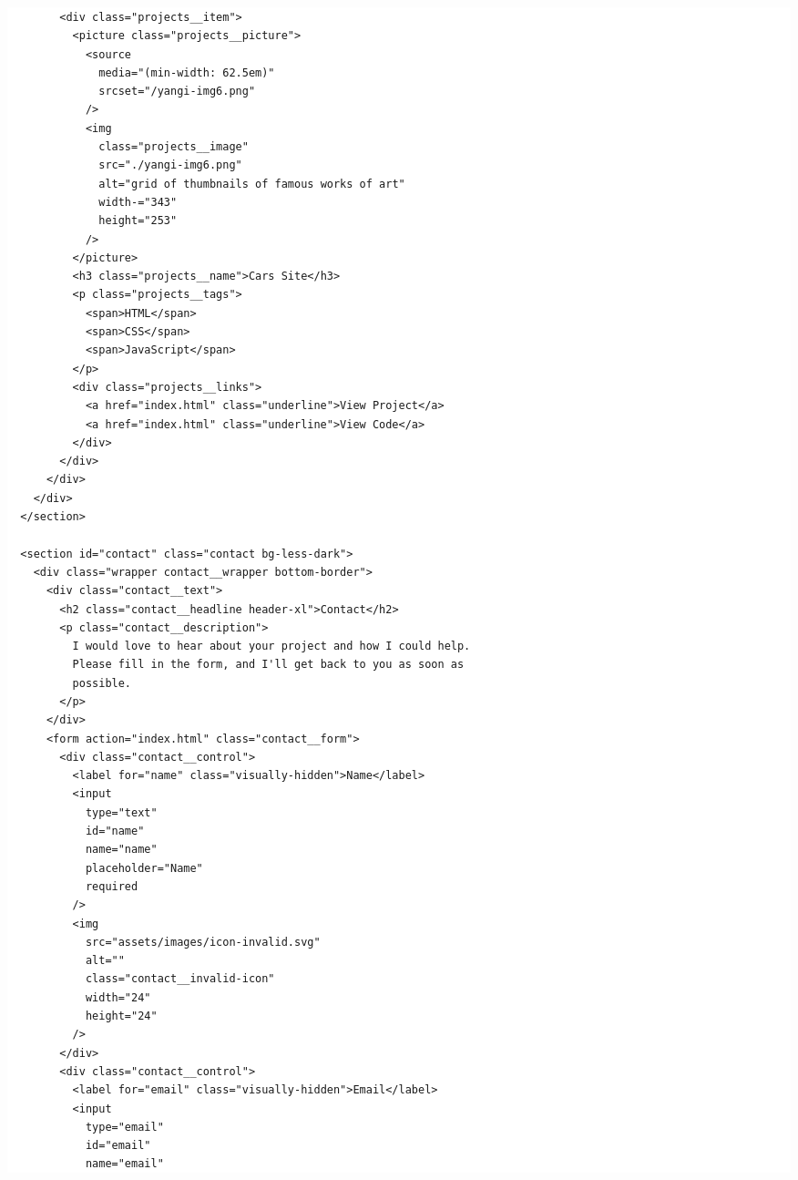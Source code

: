             <div class="projects__item">
              <picture class="projects__picture">
                <source
                  media="(min-width: 62.5em)"
                  srcset="/yangi-img6.png"
                />
                <img
                  class="projects__image"
                  src="./yangi-img6.png"
                  alt="grid of thumbnails of famous works of art"
                  width-="343"
                  height="253"
                />
              </picture>
              <h3 class="projects__name">Cars Site</h3>
              <p class="projects__tags">
                <span>HTML</span>
                <span>CSS</span>
                <span>JavaScript</span>
              </p>
              <div class="projects__links">
                <a href="index.html" class="underline">View Project</a>
                <a href="index.html" class="underline">View Code</a>
              </div>
            </div>
          </div>
        </div>
      </section>

      <section id="contact" class="contact bg-less-dark">
        <div class="wrapper contact__wrapper bottom-border">
          <div class="contact__text">
            <h2 class="contact__headline header-xl">Contact</h2>
            <p class="contact__description">
              I would love to hear about your project and how I could help.
              Please fill in the form, and I'll get back to you as soon as
              possible.
            </p>
          </div>
          <form action="index.html" class="contact__form">
            <div class="contact__control">
              <label for="name" class="visually-hidden">Name</label>
              <input
                type="text"
                id="name"
                name="name"
                placeholder="Name"
                required
              />
              <img
                src="assets/images/icon-invalid.svg"
                alt=""
                class="contact__invalid-icon"
                width="24"
                height="24"
              />
            </div>
            <div class="contact__control">
              <label for="email" class="visually-hidden">Email</label>
              <input
                type="email"
                id="email"
                name="email"